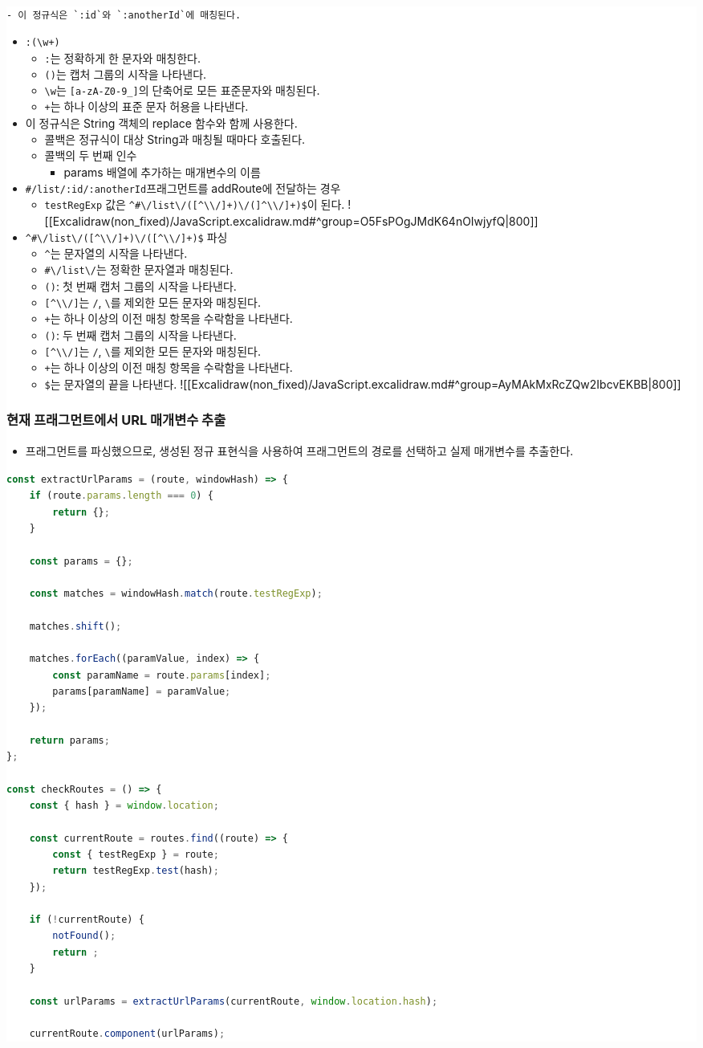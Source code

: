 	- 이 정규식은 `:id`와 `:anotherId`에 매칭된다.
- `:(\w+)`
	- `:`는 정확하게 한 문자와 매칭한다.
	- `()`는 캡처 그룹의 시작을 나타낸다.
	- `\w`는 `[a-zA-Z0-9_]`의 단축어로 모든 표준문자와 매칭된다.
	- `+`는 하나 이상의 표준 문자 허용을 나타낸다.
- 이 정규식은 String 객체의 replace 함수와 함께 사용한다.
	- 콜백은 정규식이 대상 String과 매칭될 때마다 호출된다.
	- 콜백의 두 번째 인수
		- params 배열에 추가하는 매개변수의 이름
- `#/list/:id/:anotherId`프래그먼트를 addRoute에 전달하는 경우
	- `testRegExp` 값은 `^#\/list\/([^\\/]+)\/(]^\\/]+)$`이 된다.
![[Excalidraw(non_fixed)/JavaScript.excalidraw.md#^group=O5FsPOgJMdK64nOIwjyfQ|800]]
-  `^#\/list\/([^\\/]+)\/([^\\/]+)$` 파싱
	- `^`는 문자열의 시작을 나타낸다.
	- `#\/list\/`는 정확한 문자열과 매칭된다.
	- `()`: 첫 번째 캡처 그룹의 시작을 나타낸다.
	- `[^\\/]`는 `/`, `\`를 제외한 모든 문자와 매칭된다.
	- `+`는 하나 이상의 이전 매칭 항목을 수락함을 나타낸다.
	- `()`: 두 번째 캡처 그룹의 시작을 나타낸다.
	- `[^\\/]`는 `/`, `\`를 제외한 모든 문자와 매칭된다.
	- `+`는 하나 이상의 이전 매칭 항목을 수락함을 나타낸다.
	- `$`는 문자열의 끝을 나타낸다.
![[Excalidraw(non_fixed)/JavaScript.excalidraw.md#^group=AyMAkMxRcZQw2IbcvEKBB|800]]
### 현재 프래그먼트에서 URL 매개변수 추출
- 프래그먼트를 파싱했으므로, 생성된 정규 표현식을 사용하여 프래그먼트의 경로를 선택하고 실제 매개변수를 추출한다.
```js
const extractUrlParams = (route, windowHash) => {  
	if (route.params.length === 0) {  
		return {};  
	} 
  
	const params = {};  
  
	const matches = windowHash.match(route.testRegExp);  
  
	matches.shift();  
  
	matches.forEach((paramValue, index) => {  
		const paramName = route.params[index];  
		params[paramName] = paramValue;  
	});  
  
	return params;  
};  
  
const checkRoutes = () => {  
	const { hash } = window.location;  
	  
	const currentRoute = routes.find((route) => {  
		const { testRegExp } = route;  
		return testRegExp.test(hash);  
	});  
  
	if (!currentRoute) {  
		notFound();  
		return ;  
	}  
  
	const urlParams = extractUrlParams(currentRoute, window.location.hash);  
  
	currentRoute.component(urlParams);  
```